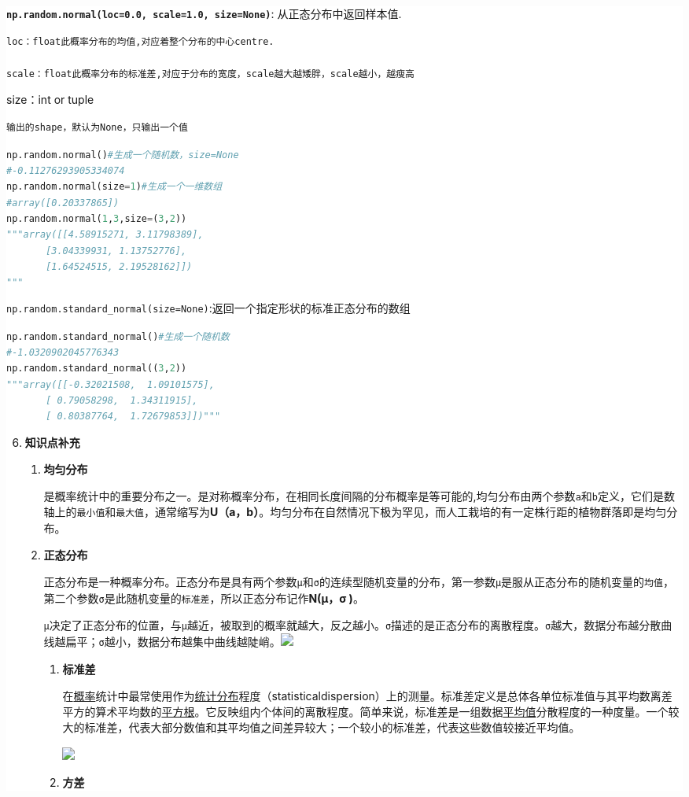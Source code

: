    ​	**`np.random.normal(loc=0.0, scale=1.0, size=None)`**:  从正态分布中返回样本值. 

    loc：float此概率分布的均值,对应着整个分布的中心centre.

    scale：float此概率分布的标准差,对应于分布的宽度，scale越大越矮胖，scale越小，越瘦高

   size：int or tuple 

    输出的shape，默认为None，只输出一个值

   ```python
   np.random.normal()#生成一个随机数，size=None
   #-0.11276293905334074
   np.random.normal(size=1)#生成一个一维数组
   #array([0.20337865])
   np.random.normal(1,3,size=(3,2))
   """array([[4.58915271, 3.11798389],
          [3.04339931, 1.13752776],
          [1.64524515, 2.19528162]])
   """
   ```

   ​	`np.random.standard_normal(size=None)`:返回一个指定形状的标准正态分布的数组

   ```python
   np.random.standard_normal()#生成一个随机数
   #-1.0320902045776343
   np.random.standard_normal((3,2))
   """array([[-0.32021508,  1.09101575],
          [ 0.79058298,  1.34311915],
          [ 0.80387764,  1.72679853]])"""
   ```

6. **知识点补充**

   1. **均匀分布**

      是概率统计中的重要分布之一。是对称概率分布，在相同长度间隔的分布概率是等可能的,均匀分布由两个参数`a`和`b`定义，它们是数轴上的`最小值`和`最大值`，通常缩写为**U（a，b）**。均匀分布在自然情况下极为罕见，而人工栽培的有一定株行距的植物群落即是均匀分布。

   2. **正态分布**

      正态分布是一种概率分布。正态分布是具有两个参数`μ`和`σ`的连续型随机变量的分布，第一参数`μ`是服从正态分布的随机变量的`均值`，第二个参数`σ`是此随机变量的`标准差`，所以正态分布记作**N(μ，σ )**。

       `μ`决定了正态分布的位置，与`μ`越近，被取到的概率就越大，反之越小。`σ`描述的是正态分布的离散程度。`σ`越大，数据分布越分散曲线越扁平；`σ`越小，数据分布越集中曲线越陡峭。![](C:\Users\唐禹\Desktop\数据分析-唐禹\正态分布公式.png)

      1. **标准差**

         在[概率](https://baike.baidu.com/item/%E6%A6%82%E7%8E%87)统计中最常使用作为[统计分布](https://baike.baidu.com/item/%E7%BB%9F%E8%AE%A1%E5%88%86%E5%B8%83)程度（statisticaldispersion）上的测量。标准差定义是总体各单位标准值与其平均数离差平方的算术平均数的[平方根](https://baike.baidu.com/item/%E5%B9%B3%E6%96%B9%E6%A0%B9/79171)。它反映组内个体间的离散程度。简单来说，标准差是一组数据[平均值](https://baike.baidu.com/item/%E5%B9%B3%E5%9D%87%E5%80%BC)分散程度的一种度量。一个较大的标准差，代表大部分数值和其平均值之间差异较大；一个较小的标准差，代表这些数值较接近平均值。

         ![](C:\Users\唐禹\Desktop\数据分析-唐禹\Numpy\标准差公式.jpg)

      2. **方差**
